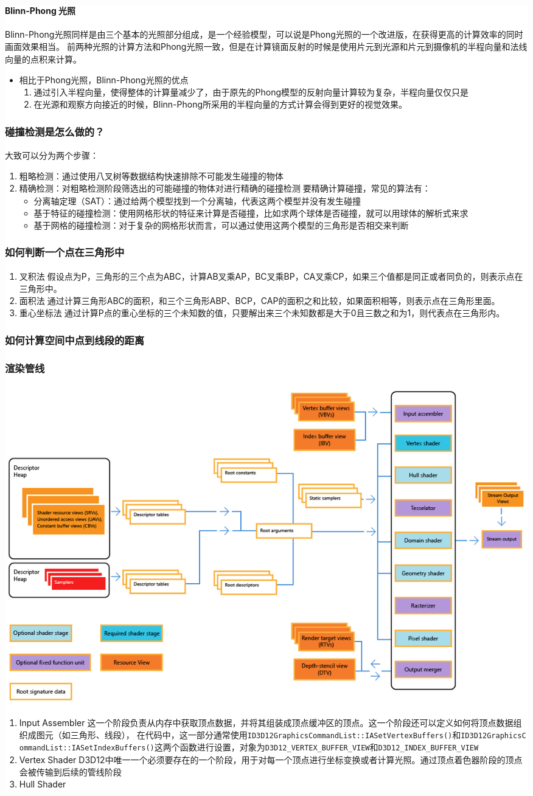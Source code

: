 #### Blinn-Phong 光照
Blinn-Phong光照同样是由三个基本的光照部分组成，是一个经验模型，可以说是Phong光照的一个改进版，在获得更高的计算效率的同时画面效果相当。
前两种光照的计算方法和Phong光照一致，但是在计算镜面反射的时候是使用片元到光源和片元到摄像机的半程向量和法线向量的点积来计算。

* 相比于Phong光照，Blinn-Phong光照的优点
    1. 通过引入半程向量，使得整体的计算量减少了，由于原先的Phong模型的反射向量计算较为复杂，半程向量仅仅只是
    2. 在光源和观察方向接近的时候，Blinn-Phong所采用的半程向量的方式计算会得到更好的视觉效果。

### 碰撞检测是怎么做的？
大致可以分为两个步骤：
1. 粗略检测：通过使用八叉树等数据结构快速排除不可能发生碰撞的物体
2. 精确检测：对粗略检测阶段筛选出的可能碰撞的物体对进行精确的碰撞检测
    要精确计算碰撞，常见的算法有：
    * 分离轴定理（SAT）：通过给两个模型找到一个分离轴，代表这两个模型并没有发生碰撞
    * 基于特征的碰撞检测：使用网格形状的特征来计算是否碰撞，比如求两个球体是否碰撞，就可以用球体的解析式来求
    * 基于网格的碰撞检测：对于复杂的网格形状而言，可以通过使用这两个模型的三角形是否相交来判断

### 如何判断一个点在三角形中
1. 叉积法
    假设点为P，三角形的三个点为ABC，计算AB叉乘AP，BC叉乘BP，CA叉乘CP，如果三个值都是同正或者同负的，则表示点在三角形中。
2. 面积法
    通过计算三角形ABC的面积，和三个三角形ABP、BCP，CAP的面积之和比较，如果面积相等，则表示点在三角形里面。
3. 重心坐标法
    通过计算P点的重心坐标的三个未知数的值，只要解出来三个未知数都是大于0且三数之和为1，则代表点在三角形内。

### 如何计算空间中点到线段的距离

### 渲染管线
![](./pipeline.png)
1. Input Assembler
    这一个阶段负责从内存中获取顶点数据，并将其组装成顶点缓冲区的顶点。这一个阶段还可以定义如何将顶点数据组织成图元（如三角形、线段），
    在代码中，这一部分通常使用`ID3D12GraphicsCommandList::IASetVertexBuffers()`和`ID3D12GraphicsCommandList::IASetIndexBuffers()`这两个函数进行设置，对象为`D3D12_VERTEX_BUFFER_VIEW`和`D3D12_INDEX_BUFFER_VIEW`
2. Vertex Shader
    D3D12中唯一一个必须要存在的一个阶段，用于对每一个顶点进行坐标变换或者计算光照。通过顶点着色器阶段的顶点会被传输到后续的管线阶段
3. Hull Shader